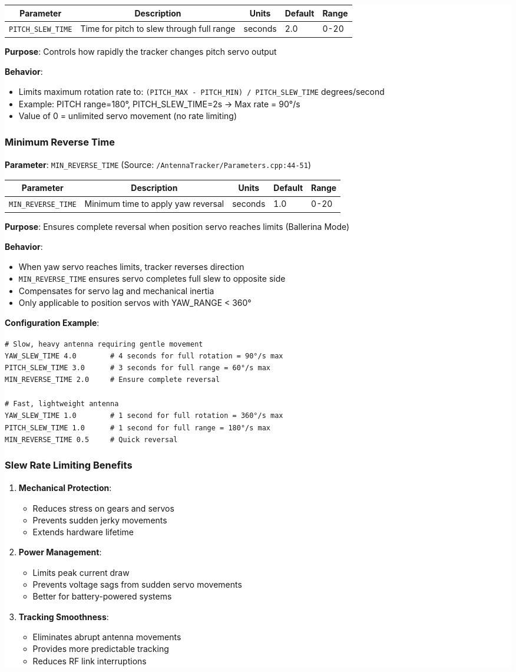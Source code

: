 | Parameter | Description | Units | Default | Range |
|-----------|-------------|-------|---------|-------|
| `PITCH_SLEW_TIME` | Time for pitch to slew through full range | seconds | 2.0 | 0-20 |

**Purpose**: Controls how rapidly the tracker changes pitch servo output

**Behavior**:
- Limits maximum rotation rate to: `(PITCH_MAX - PITCH_MIN) / PITCH_SLEW_TIME` degrees/second
- Example: PITCH range=180°, PITCH_SLEW_TIME=2s → Max rate = 90°/s
- Value of 0 = unlimited servo movement (no rate limiting)

### Minimum Reverse Time

**Parameter**: `MIN_REVERSE_TIME` (Source: `/AntennaTracker/Parameters.cpp:44-51`)

| Parameter | Description | Units | Default | Range |
|-----------|-------------|-------|---------|-------|
| `MIN_REVERSE_TIME` | Minimum time to apply yaw reversal | seconds | 1.0 | 0-20 |

**Purpose**: Ensures complete reversal when position servo reaches limits (Ballerina Mode)

**Behavior**:
- When yaw servo reaches limits, tracker reverses direction
- `MIN_REVERSE_TIME` ensures servo completes full slew to opposite side
- Compensates for servo lag and mechanical inertia
- Only applicable to position servos with YAW_RANGE < 360°

**Configuration Example**:
```
# Slow, heavy antenna requiring gentle movement
YAW_SLEW_TIME 4.0        # 4 seconds for full rotation = 90°/s max
PITCH_SLEW_TIME 3.0      # 3 seconds for full range = 60°/s max
MIN_REVERSE_TIME 2.0     # Ensure complete reversal

# Fast, lightweight antenna
YAW_SLEW_TIME 1.0        # 1 second for full rotation = 360°/s max
PITCH_SLEW_TIME 1.0      # 1 second for full range = 180°/s max
MIN_REVERSE_TIME 0.5     # Quick reversal
```

### Slew Rate Limiting Benefits

1. **Mechanical Protection**:
   - Reduces stress on gears and servos
   - Prevents sudden jerky movements
   - Extends hardware lifetime

2. **Power Management**:
   - Limits peak current draw
   - Prevents voltage sags from sudden servo movements
   - Better for battery-powered systems

3. **Tracking Smoothness**:
   - Eliminates abrupt antenna movements
   - Provides more predictable tracking
   - Reduces RF link interruptions
